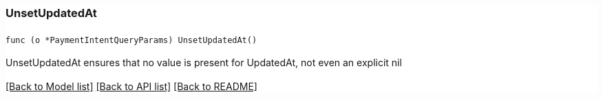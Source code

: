 ### UnsetUpdatedAt
`func (o *PaymentIntentQueryParams) UnsetUpdatedAt()`

UnsetUpdatedAt ensures that no value is present for UpdatedAt, not even an explicit nil

[[Back to Model list]](../README.md#documentation-for-models) [[Back to API list]](../README.md#documentation-for-api-endpoints) [[Back to README]](../README.md)


